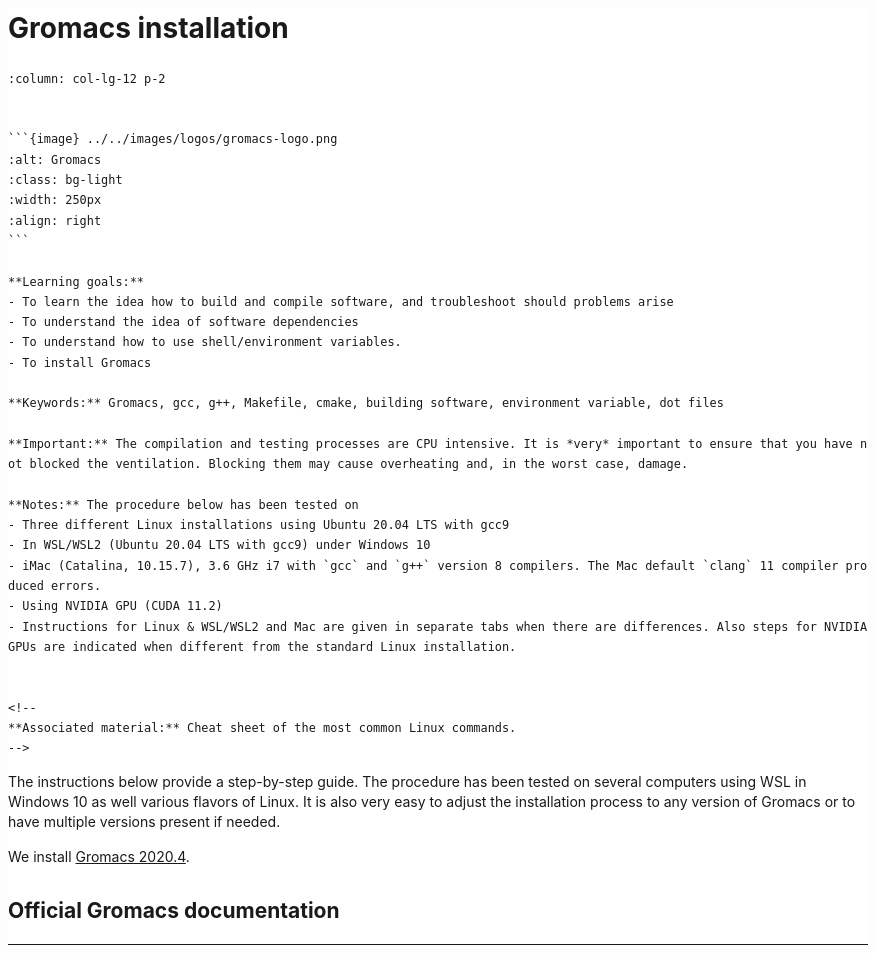 # Gromacs installation


````{panels}
:column: col-lg-12 p-2


```{image} ../../images/logos/gromacs-logo.png
:alt: Gromacs
:class: bg-light
:width: 250px
:align: right
```

**Learning goals:** 
- To learn the idea how to build and compile software, and troubleshoot should problems arise
- To understand the idea of software dependencies
- To understand how to use shell/environment variables.
- To install Gromacs

**Keywords:** Gromacs, gcc, g++, Makefile, cmake, building software, environment variable, dot files

**Important:** The compilation and testing processes are CPU intensive. It is *very* important to ensure that you have not blocked the ventilation. Blocking them may cause overheating and, in the worst case, damage. 

**Notes:** The procedure below has been tested on 
- Three different Linux installations using Ubuntu 20.04 LTS with gcc9
- In WSL/WSL2 (Ubuntu 20.04 LTS with gcc9) under Windows 10
- iMac (Catalina, 10.15.7), 3.6 GHz i7 with `gcc` and `g++` version 8 compilers. The Mac default `clang` 11 compiler produced errors.
- Using NVIDIA GPU (CUDA 11.2)
- Instructions for Linux & WSL/WSL2 and Mac are given in separate tabs when there are differences. Also steps for NVIDIA GPUs are indicated when different from the standard Linux installation.


<!--
**Associated material:** Cheat sheet of the most common Linux commands.
-->

````
The instructions below provide a step-by-step guide. The procedure has been tested on several computers using WSL in Windows 10 as well various flavors of Linux. It is also very easy to adjust the installation process to any version of Gromacs or to have multiple versions present if needed.

We install [Gromacs 2020.4](https://manual.gromacs.org/documentation/2020.4/download.html). 

## Official Gromacs documentation
<hr>
